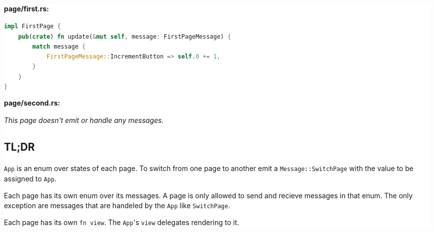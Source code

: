 **page/first.rs:**

```rust
impl FirstPage {
    pub(crate) fn update(&mut self, message: FirstPageMessage) {
        match message {
            FirstPageMessage::IncrementButton => self.0 += 1,
        }
    }
}
```

**page/second.rs:**

*This page doesn't emit or handle any messages.*

## TL;DR

`App` is an enum over states of each page. To switch from one page to another emit a `Message::SwitchPage` with the
value to be assigned to `App`.

Each page has its own enum over its messages. A page is only allowed to send and recieve messages in that enum. The only
exception are messages that are handeled by the `App` like `SwitchPage`.

Each page has its own `fn view`. The `App`'s `view` delegates rendering to it.
